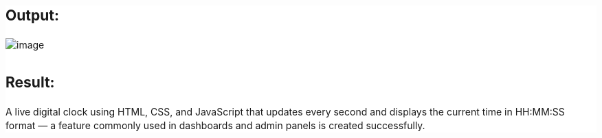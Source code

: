 
## Output:

<img width="1365" height="648" alt="image" src="https://github.com/user-attachments/assets/eb6fe997-262c-43fa-9462-27b9e28f03c7" />


## Result:
A live digital clock using HTML, CSS, and JavaScript that updates every second and displays the current time in HH:MM:SS format — a feature commonly used in dashboards and admin panels is created successfully.

